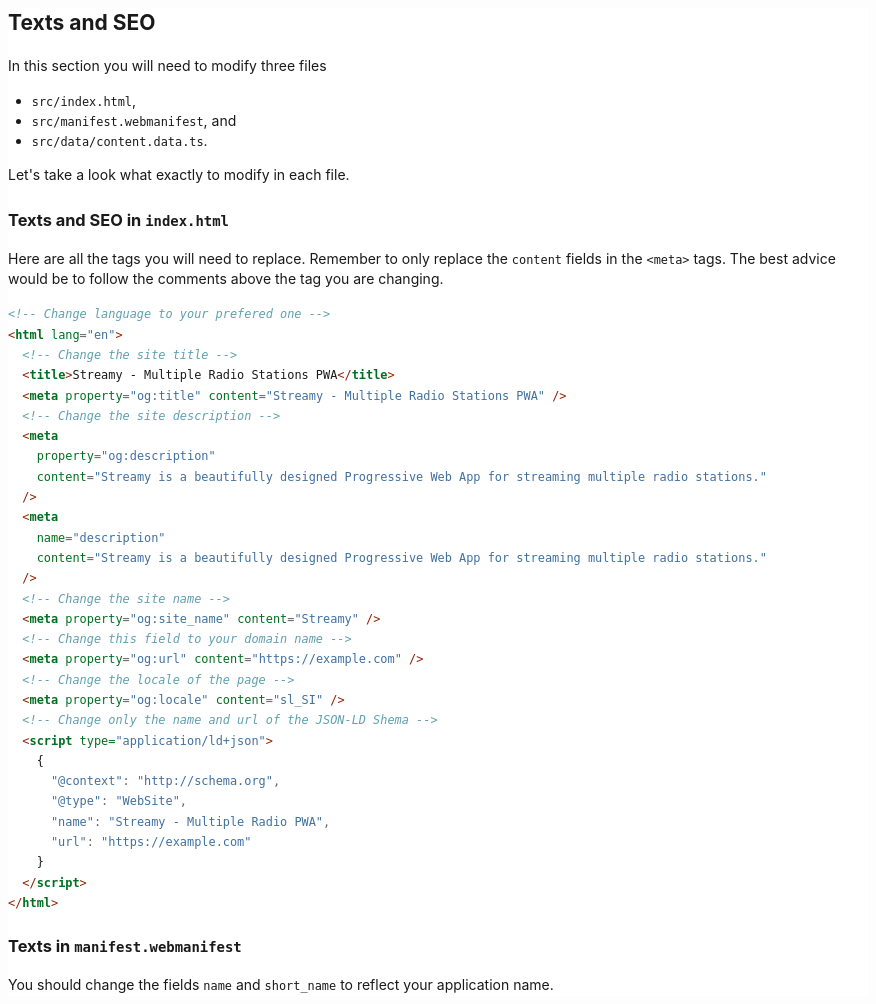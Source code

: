 ## Texts and SEO

In this section you will need to modify three files

- `src/index.html`,
- `src/manifest.webmanifest`, and
- `src/data/content.data.ts`.

Let's take a look what exactly to modify in each file.

### Texts and SEO in `index.html`

Here are all the tags you will need to replace. Remember to only replace the `content` fields in the `<meta>` tags. The best advice would be to follow the comments above the tag you are changing.

```html
<!-- Change language to your prefered one -->
<html lang="en">
  <!-- Change the site title -->
  <title>Streamy - Multiple Radio Stations PWA</title>
  <meta property="og:title" content="Streamy - Multiple Radio Stations PWA" />
  <!-- Change the site description -->
  <meta
    property="og:description"
    content="Streamy is a beautifully designed Progressive Web App for streaming multiple radio stations."
  />
  <meta
    name="description"
    content="Streamy is a beautifully designed Progressive Web App for streaming multiple radio stations."
  />
  <!-- Change the site name -->
  <meta property="og:site_name" content="Streamy" />
  <!-- Change this field to your domain name -->
  <meta property="og:url" content="https://example.com" />
  <!-- Change the locale of the page -->
  <meta property="og:locale" content="sl_SI" />
  <!-- Change only the name and url of the JSON-LD Shema -->
  <script type="application/ld+json">
    {
      "@context": "http://schema.org",
      "@type": "WebSite",
      "name": "Streamy - Multiple Radio PWA",
      "url": "https://example.com"
    }
  </script>
</html>
```

### Texts in `manifest.webmanifest`

You should change the fields `name` and `short_name` to reflect your application name.
